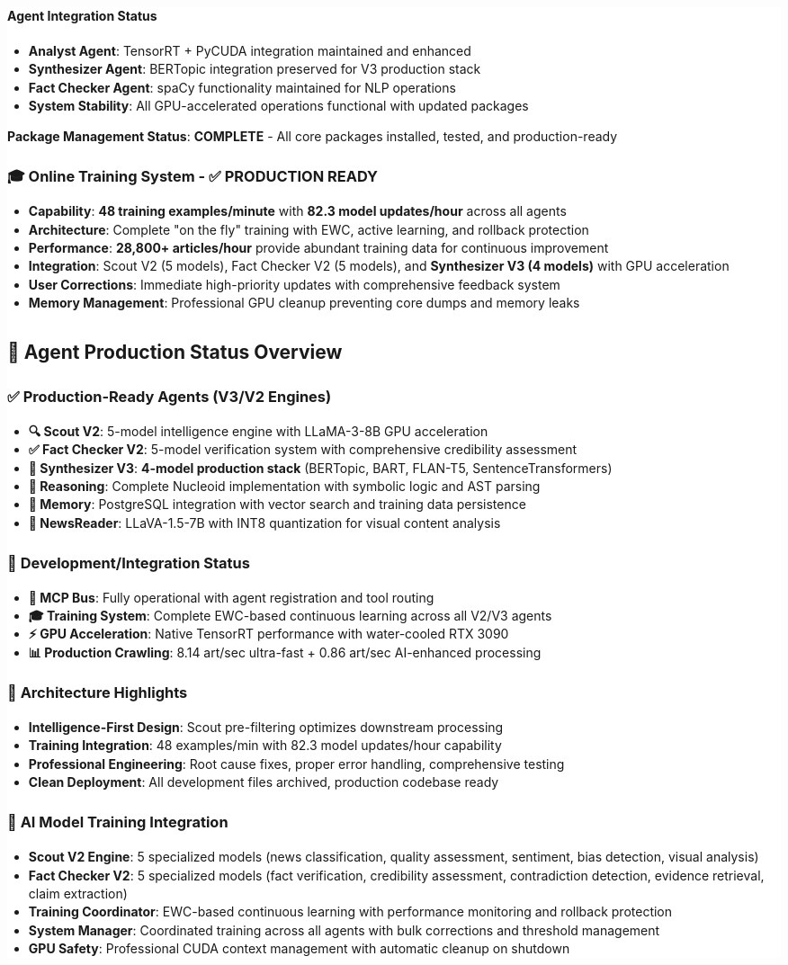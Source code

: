 #### **Agent Integration Status**
- **Analyst Agent**: TensorRT + PyCUDA integration maintained and enhanced
- **Synthesizer Agent**: BERTopic integration preserved for V3 production stack
- **Fact Checker Agent**: spaCy functionality maintained for NLP operations
- **System Stability**: All GPU-accelerated operations functional with updated packages

**Package Management Status**: **COMPLETE** - All core packages installed, tested, and production-ready

### 🎓 **Online Training System - ✅ PRODUCTION READY**
- **Capability**: **48 training examples/minute** with **82.3 model updates/hour** across all agents
- **Architecture**: Complete "on the fly" training with EWC, active learning, and rollback protection
- **Performance**: **28,800+ articles/hour** provide abundant training data for continuous improvement
- **Integration**: Scout V2 (5 models), Fact Checker V2 (5 models), and **Synthesizer V3 (4 models)** with GPU acceleration
- **User Corrections**: Immediate high-priority updates with comprehensive feedback system
- **Memory Management**: Professional GPU cleanup preventing core dumps and memory leaks

## 🤖 **Agent Production Status Overview**

### ✅ **Production-Ready Agents (V3/V2 Engines)**
- **🔍 Scout V2**: 5-model intelligence engine with LLaMA-3-8B GPU acceleration
- **✅ Fact Checker V2**: 5-model verification system with comprehensive credibility assessment  
- **📝 Synthesizer V3**: **4-model production stack** (BERTopic, BART, FLAN-T5, SentenceTransformers)
- **🧠 Reasoning**: Complete Nucleoid implementation with symbolic logic and AST parsing
- **💾 Memory**: PostgreSQL integration with vector search and training data persistence
- **🤖 NewsReader**: LLaVA-1.5-7B with INT8 quantization for visual content analysis

### 🔧 **Development/Integration Status**
- **🔗 MCP Bus**: Fully operational with agent registration and tool routing
- **🎓 Training System**: Complete EWC-based continuous learning across all V2/V3 agents
- **⚡ GPU Acceleration**: Native TensorRT performance with water-cooled RTX 3090
- **📊 Production Crawling**: 8.14 art/sec ultra-fast + 0.86 art/sec AI-enhanced processing

### 🎯 **Architecture Highlights**
- **Intelligence-First Design**: Scout pre-filtering optimizes downstream processing
- **Training Integration**: 48 examples/min with 82.3 model updates/hour capability
- **Professional Engineering**: Root cause fixes, proper error handling, comprehensive testing
- **Clean Deployment**: All development files archived, production codebase ready

### 🧠 **AI Model Training Integration**
- **Scout V2 Engine**: 5 specialized models (news classification, quality assessment, sentiment, bias detection, visual analysis)
- **Fact Checker V2**: 5 specialized models (fact verification, credibility assessment, contradiction detection, evidence retrieval, claim extraction)
- **Training Coordinator**: EWC-based continuous learning with performance monitoring and rollback protection
- **System Manager**: Coordinated training across all agents with bulk corrections and threshold management
- **GPU Safety**: Professional CUDA context management with automatic cleanup on shutdown
